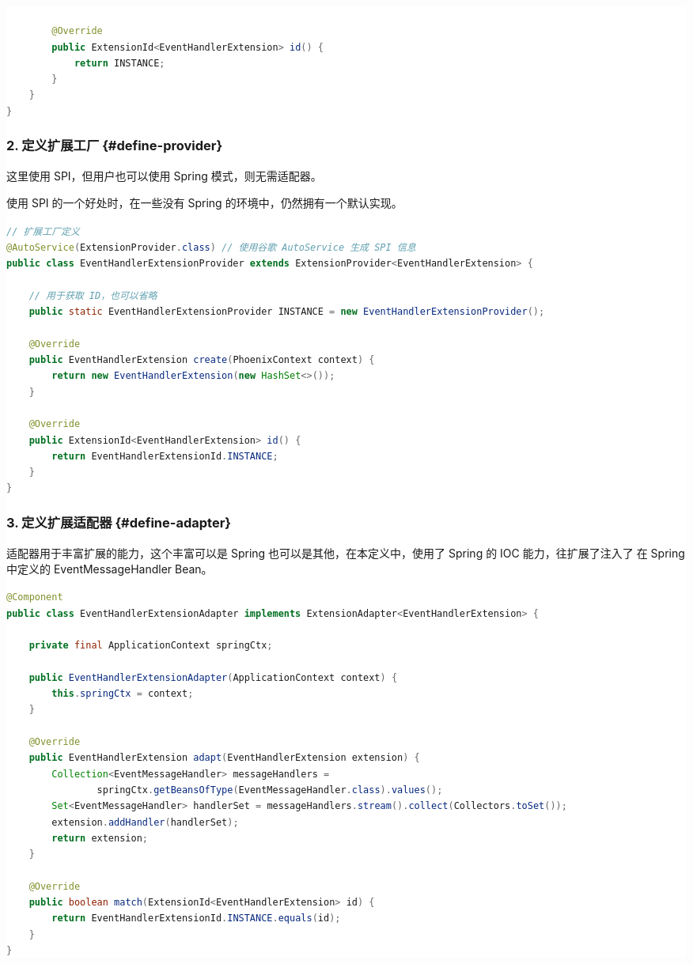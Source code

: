 ```java

        @Override
        public ExtensionId<EventHandlerExtension> id() {
            return INSTANCE;
        }
    }
}
```

### 2. 定义扩展工厂 \{#define-provider\}

这里使用 SPI，但用户也可以使用 Spring 模式，则无需适配器。

使用 SPI 的一个好处时，在一些没有 Spring 的环境中，仍然拥有一个默认实现。

```java
// 扩展工厂定义
@AutoService(ExtensionProvider.class) // 使用谷歌 AutoService 生成 SPI 信息
public class EventHandlerExtensionProvider extends ExtensionProvider<EventHandlerExtension> {

    // 用于获取 ID，也可以省略
    public static EventHandlerExtensionProvider INSTANCE = new EventHandlerExtensionProvider();

    @Override
    public EventHandlerExtension create(PhoenixContext context) {
        return new EventHandlerExtension(new HashSet<>());
    }

    @Override
    public ExtensionId<EventHandlerExtension> id() {
        return EventHandlerExtensionId.INSTANCE;
    }
}
```

### 3. 定义扩展适配器 \{#define-adapter\}

适配器用于丰富扩展的能力，这个丰富可以是 Spring 也可以是其他，在本定义中，使用了 Spring 的 IOC 能力，往扩展了注入了
在 Spring 中定义的 EventMessageHandler Bean。

```java
@Component
public class EventHandlerExtensionAdapter implements ExtensionAdapter<EventHandlerExtension> {

    private final ApplicationContext springCtx;

    public EventHandlerExtensionAdapter(ApplicationContext context) {
        this.springCtx = context;
    }

    @Override
    public EventHandlerExtension adapt(EventHandlerExtension extension) {
        Collection<EventMessageHandler> messageHandlers =
                springCtx.getBeansOfType(EventMessageHandler.class).values();
        Set<EventMessageHandler> handlerSet = messageHandlers.stream().collect(Collectors.toSet());
        extension.addHandler(handlerSet);
        return extension;
    }

    @Override
    public boolean match(ExtensionId<EventHandlerExtension> id) {
        return EventHandlerExtensionId.INSTANCE.equals(id);
    }
}
```

